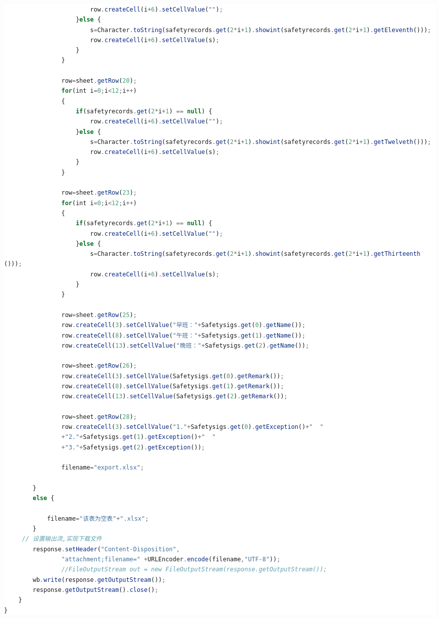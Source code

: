 ```javascript
						row.createCell(i+6).setCellValue("");
					}else {
						s=Character.toString(safetyrecords.get(2*i+1).showint(safetyrecords.get(2*i+1).getEleventh()));
                        row.createCell(i+6).setCellValue(s);
					}		
			    }	
				
				row=sheet.getRow(20);
				for(int i=0;i<12;i++) 
				{
					if(safetyrecords.get(2*i+1) == null) {
						row.createCell(i+6).setCellValue("");
					}else {
						s=Character.toString(safetyrecords.get(2*i+1).showint(safetyrecords.get(2*i+1).getTwelveth()));
                        row.createCell(i+6).setCellValue(s);
					}		
			    }	
				
				row=sheet.getRow(23);
				for(int i=0;i<12;i++) 
				{
					if(safetyrecords.get(2*i+1) == null) {
						row.createCell(i+6).setCellValue("");
					}else {
						s=Character.toString(safetyrecords.get(2*i+1).showint(safetyrecords.get(2*i+1).getThirteenth()));
                        row.createCell(i+6).setCellValue(s);
					}		
			    }	
				
				row=sheet.getRow(25);
				row.createCell(3).setCellValue("早班："+Safetysigs.get(0).getName());
				row.createCell(8).setCellValue("午班："+Safetysigs.get(1).getName());
				row.createCell(13).setCellValue("晚班："+Safetysigs.get(2).getName());
				
				row=sheet.getRow(26);
				row.createCell(3).setCellValue(Safetysigs.get(0).getRemark());
				row.createCell(8).setCellValue(Safetysigs.get(1).getRemark());
				row.createCell(13).setCellValue(Safetysigs.get(2).getRemark());
				
				row=sheet.getRow(28);
				row.createCell(3).setCellValue("1."+Safetysigs.get(0).getException()+"  "
				+"2."+Safetysigs.get(1).getException()+"  "
				+"3."+Safetysigs.get(2).getException());
				
				filename="export.xlsx";
				
	    }
	    else {
	    	
	    	filename="该表为空表"+".xlsx";
	    }
	 // 设置输出流,实现下载文件
		response.setHeader("Content-Disposition",
				"attachment;filename=" +URLEncoder.encode(filename,"UTF-8"));
				//FileOutputStream out = new FileOutputStream(response.getOutputStream());
		wb.write(response.getOutputStream());
		response.getOutputStream().close();
	}
}
```